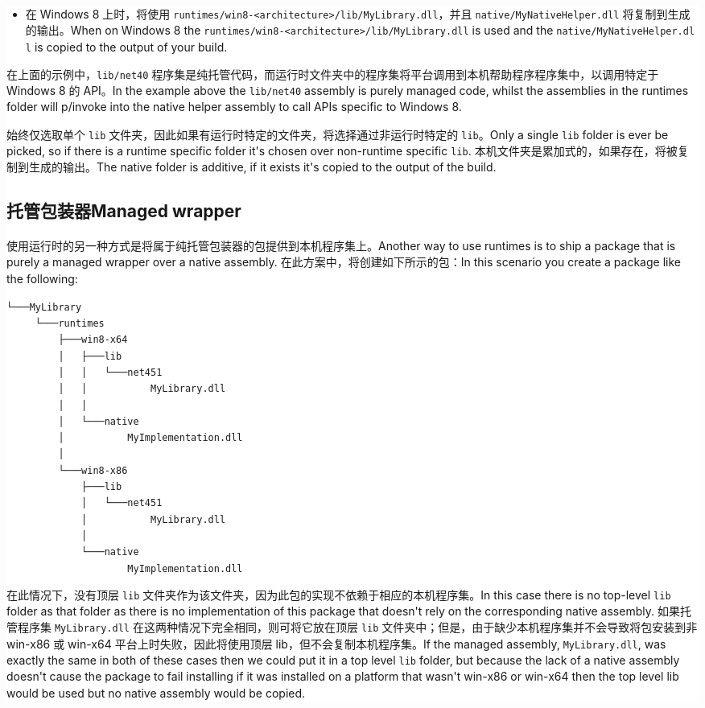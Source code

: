 - <span data-ttu-id="e1c09-186">在 Windows 8 上时，将使用 `runtimes/win8-<architecture>/lib/MyLibrary.dll`，并且 `native/MyNativeHelper.dll` 将复制到生成的输出。</span><span class="sxs-lookup"><span data-stu-id="e1c09-186">When on Windows 8 the `runtimes/win8-<architecture>/lib/MyLibrary.dll` is used and the `native/MyNativeHelper.dll` is copied to the output of your build.</span></span>

<span data-ttu-id="e1c09-187">在上面的示例中，`lib/net40` 程序集是纯托管代码，而运行时文件夹中的程序集将平台调用到本机帮助程序程序集中，以调用特定于 Windows 8 的 API。</span><span class="sxs-lookup"><span data-stu-id="e1c09-187">In the example above the `lib/net40` assembly is purely managed code, whilst the assemblies in the runtimes folder will p/invoke into the native helper assembly to call APIs specific to Windows 8.</span></span>

<span data-ttu-id="e1c09-188">始终仅选取单个 `lib` 文件夹，因此如果有运行时特定的文件夹，将选择通过非运行时特定的 `lib`。</span><span class="sxs-lookup"><span data-stu-id="e1c09-188">Only a single `lib` folder is ever be picked, so if there is a runtime specific folder it's chosen over non-runtime specific `lib`.</span></span> <span data-ttu-id="e1c09-189">本机文件夹是累加式的，如果存在，将被复制到生成的输出。</span><span class="sxs-lookup"><span data-stu-id="e1c09-189">The native folder is additive, if it exists it's copied to the output of the build.</span></span>

## <a name="managed-wrapper"></a><span data-ttu-id="e1c09-190">托管包装器</span><span class="sxs-lookup"><span data-stu-id="e1c09-190">Managed wrapper</span></span>

<span data-ttu-id="e1c09-191">使用运行时的另一种方式是将属于纯托管包装器的包提供到本机程序集上。</span><span class="sxs-lookup"><span data-stu-id="e1c09-191">Another way to use runtimes is to ship a package that is purely a managed wrapper over a native assembly.</span></span> <span data-ttu-id="e1c09-192">在此方案中，将创建如下所示的包：</span><span class="sxs-lookup"><span data-stu-id="e1c09-192">In this scenario you create a package like the following:</span></span>

    └───MyLibrary
         └───runtimes
             ├───win8-x64
             │   ├───lib
             │   │   └───net451
             │   │           MyLibrary.dll
             │   │
             │   └───native
             │           MyImplementation.dll
             │
             └───win8-x86
                 ├───lib
                 │   └───net451
                 │           MyLibrary.dll
                 │
                 └───native
                         MyImplementation.dll

<span data-ttu-id="e1c09-193">在此情况下，没有顶层 `lib` 文件夹作为该文件夹，因为此包的实现不依赖于相应的本机程序集。</span><span class="sxs-lookup"><span data-stu-id="e1c09-193">In this case there is no top-level `lib` folder as that folder as there is no implementation of this package that doesn't rely on the corresponding native assembly.</span></span> <span data-ttu-id="e1c09-194">如果托管程序集 `MyLibrary.dll` 在这两种情况下完全相同，则可将它放在顶层 `lib` 文件夹中；但是，由于缺少本机程序集并不会导致将包安装到非 win-x86 或 win-x64 平台上时失败，因此将使用顶层 lib，但不会复制本机程序集。</span><span class="sxs-lookup"><span data-stu-id="e1c09-194">If the managed assembly, `MyLibrary.dll`, was exactly the same in both of these cases then we could put it in a top level `lib` folder, but because the lack of a native assembly doesn't cause the package to fail installing if it was installed on a platform that wasn't win-x86 or win-x64 then the top level lib would be used but no native assembly would be copied.</span></span>
